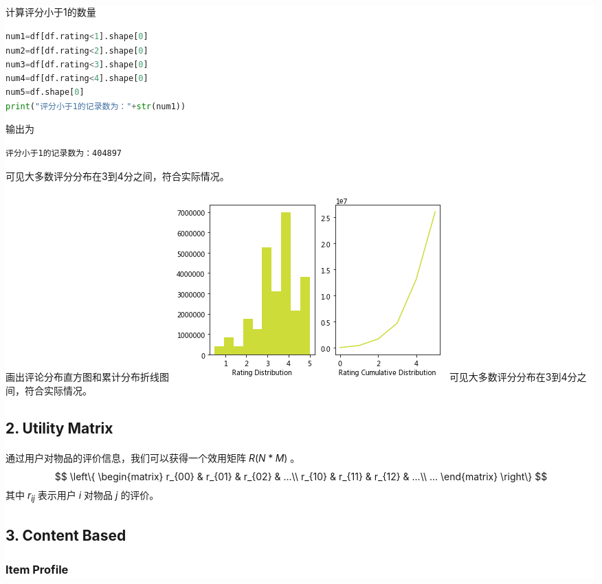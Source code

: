 计算评分小于1的数量
```python
num1=df[df.rating<1].shape[0]
num2=df[df.rating<2].shape[0]
num3=df[df.rating<3].shape[0]
num4=df[df.rating<4].shape[0]
num5=df.shape[0]
print("评分小于1的记录数为："+str(num1))
```
输出为
```
评分小于1的记录数为：404897
```
可见大多数评分分布在3到4分之间，符合实际情况。

画出评论分布直方图和累计分布折线图
![图片](./image/recommendation/1.png)
可见大多数评分分布在3到4分之间，符合实际情况。




## 2. Utility Matrix

通过用户对物品的评价信息，我们可以获得一个效用矩阵 $R(N*M)$ 。
$$
\left\{
\begin{matrix}
 r_{00}  & r_{01} & r_{02} & ...\\
 r_{10}  & r_{11} & r_{12} & ...\\
 ...
\end{matrix}
\right\}
$$
其中 $r_{ij}$ 表示用户 $i$ 对物品 $j$ 的评价。
## 3. Content Based

### Item Profile
